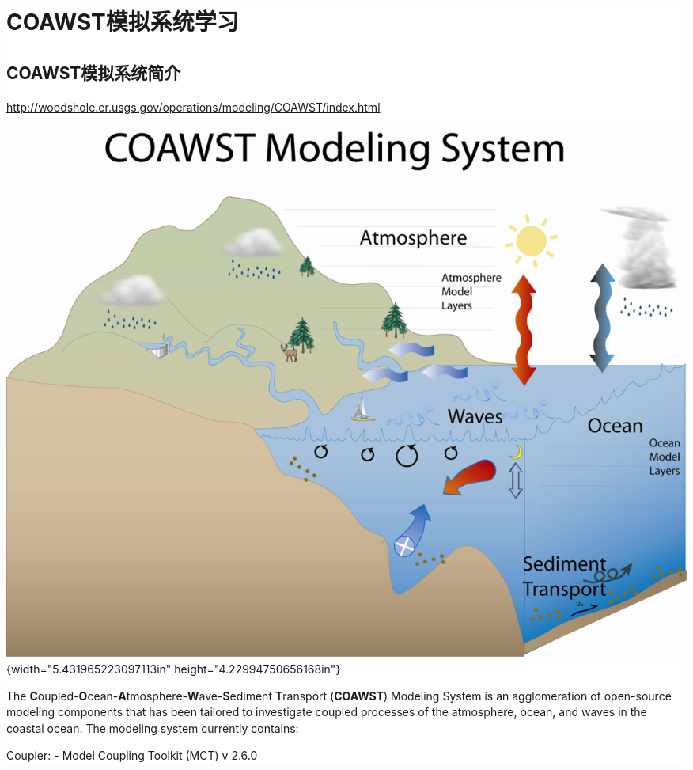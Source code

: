 # COAWST模拟系统学习

## COAWST模拟系统简介

http://woodshole.er.usgs.gov/operations/modeling/COAWST/index.html

![fig1_COAWST](./media/image1.png){width="5.431965223097113in"
height="4.22994750656168in"}

The **C**oupled-**O**cean-**A**tmosphere-**W**ave-**S**ediment
**T**ransport (**COAWST**) Modeling System is an agglomeration of
open-source modeling components that has been tailored to investigate
coupled processes of the atmosphere, ocean, and waves in the coastal
ocean. The modeling system currently contains:

Coupler: - Model Coupling Toolkit (MCT) v 2.6.0
